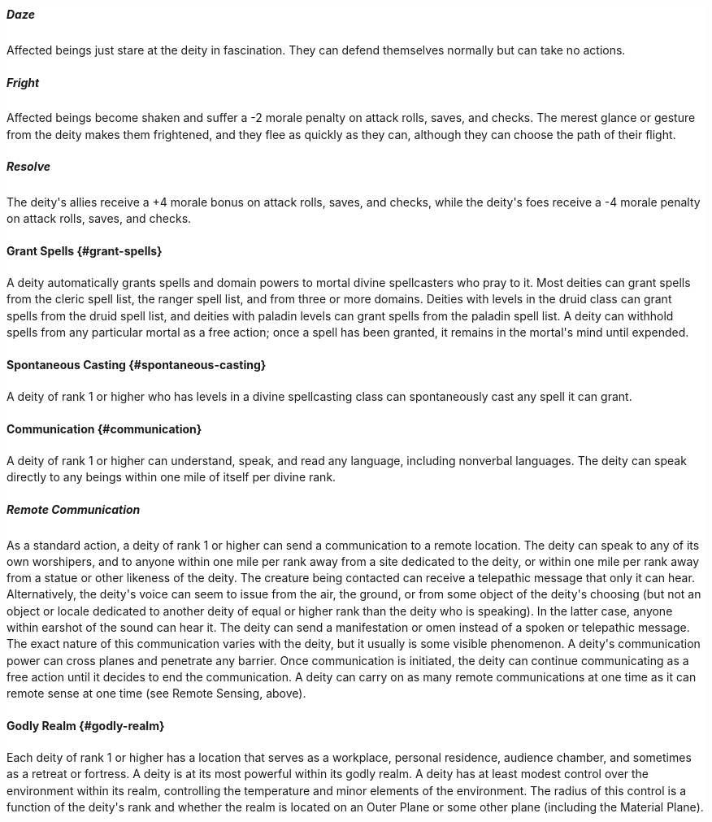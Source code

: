 ##### Daze

Affected beings just stare at the deity in fascination. They can defend themselves normally but can take no actions.

##### Fright

Affected beings become shaken and suffer a -2 morale penalty on attack rolls, saves, and checks. The merest glance or gesture from the deity makes them frightened, and they flee as quickly as they can, although they can choose the path of their flight.

##### Resolve

The deity's allies receive a +4 morale bonus on attack rolls, saves, and checks, while the deity's foes receive a -4 morale penalty on attack rolls, saves, and checks.

#### Grant Spells {#grant-spells}

A deity automatically grants spells and domain powers to mortal divine spellcasters who pray to it. Most deities can grant spells from the cleric spell list, the ranger spell list, and from three or more domains. Deities with levels in the druid class can grant spells from the druid spell list, and deities with paladin levels can grant spells from the paladin spell list. A deity can withhold spells from any particular mortal as a free action; once a spell has been granted, it remains in the mortal's mind until expended.

#### Spontaneous Casting {#spontaneous-casting}

A deity of rank 1 or higher who has levels in a divine spellcasting class can spontaneously cast any spell it can grant.

#### Communication {#communication}

A deity of rank 1 or higher can understand, speak, and read any language, including nonverbal languages. The deity can speak directly to any beings within one mile of itself per divine rank.

##### Remote Communication

As a standard action, a deity of rank 1 or higher can send a communication to a remote location. The deity can speak to any of its own worshipers, and to anyone within one mile per rank away from a site dedicated to the deity, or within one mile per rank away from a statue or other likeness of the deity. The creature being contacted can receive a telepathic message that only it can hear. Alternatively, the deity's voice can seem to issue from the air, the ground, or from some object of the deity's choosing (but not an object or locale dedicated to another deity of equal or higher rank than the deity who is speaking). In the latter case, anyone within earshot of the sound can hear it. The deity can send a manifestation or omen instead of a spoken or telepathic message. The exact nature of this communication varies with the deity, but it usually is some visible phenomenon. A deity's communication power can cross planes and penetrate any barrier. Once communication is initiated, the deity can continue communicating as a free action until it decides to end the communication. A deity can carry on as many remote communications at one time as it can remote sense at one time (see Remote Sensing, above).

#### Godly Realm {#godly-realm}

Each deity of rank 1 or higher has a location that serves as a workplace, personal residence, audience chamber, and sometimes as a retreat or fortress. A deity is at its most powerful within its godly realm. A deity has at least modest control over the environment within its realm, controlling the temperature and minor elements of the environment. The radius of this control is a function of the deity's rank and whether the realm is located on an Outer Plane or some other plane (including the Material Plane).
